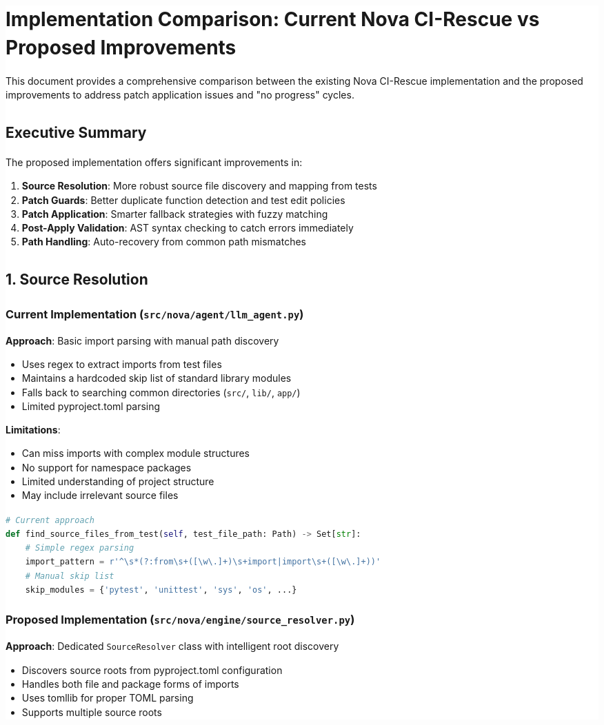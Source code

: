 # Implementation Comparison: Current Nova CI-Rescue vs Proposed Improvements

This document provides a comprehensive comparison between the existing Nova CI-Rescue implementation and the proposed improvements to address patch application issues and "no progress" cycles.

## Executive Summary

The proposed implementation offers significant improvements in:

1. **Source Resolution**: More robust source file discovery and mapping from tests
2. **Patch Guards**: Better duplicate function detection and test edit policies
3. **Patch Application**: Smarter fallback strategies with fuzzy matching
4. **Post-Apply Validation**: AST syntax checking to catch errors immediately
5. **Path Handling**: Auto-recovery from common path mismatches

## 1. Source Resolution

### Current Implementation (`src/nova/agent/llm_agent.py`)

**Approach**: Basic import parsing with manual path discovery

- Uses regex to extract imports from test files
- Maintains a hardcoded skip list of standard library modules
- Falls back to searching common directories (`src/`, `lib/`, `app/`)
- Limited pyproject.toml parsing

**Limitations**:

- Can miss imports with complex module structures
- No support for namespace packages
- Limited understanding of project structure
- May include irrelevant source files

```python
# Current approach
def find_source_files_from_test(self, test_file_path: Path) -> Set[str]:
    # Simple regex parsing
    import_pattern = r'^\s*(?:from\s+([\w\.]+)\s+import|import\s+([\w\.]+))'
    # Manual skip list
    skip_modules = {'pytest', 'unittest', 'sys', 'os', ...}
```

### Proposed Implementation (`src/nova/engine/source_resolver.py`)

**Approach**: Dedicated `SourceResolver` class with intelligent root discovery

- Discovers source roots from pyproject.toml configuration
- Handles both file and package forms of imports
- Uses tomllib for proper TOML parsing
- Supports multiple source roots

